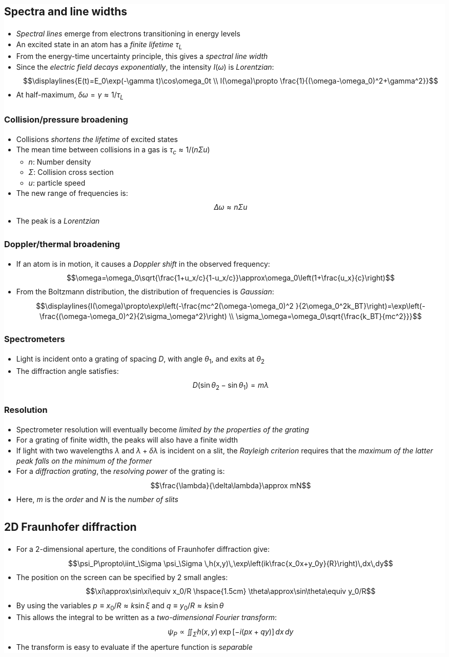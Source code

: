## Spectra and line widths
- _Spectral lines_ emerge from electrons transitioning in energy levels
- An excited state in an atom has a _finite lifetime_ $\tau_L$
- From the energy-time uncertainty principle, this gives a _spectral line width_
- Since the _electric field decays exponentially_, the intensity $I(\omega)$ is _Lorentzian_:
$$\displaylines{E(t)=E_0\exp(-\gamma t)\cos\omega_0t \\ I(\omega)\propto \frac{1}{(\omega-\omega_0)^2+\gamma^2}}$$
- At half-maximum, $\delta\omega=\gamma\approx1/\tau_L$

### Collision/pressure broadening
- Collisions _shortens the lifetime_ of excited states
- The mean time between collisions in a gas is $\tau_c\approx1/(n\Sigma u)$
	- $n$: Number density
	- $\Sigma$: Collision cross section
	- $u$: particle speed
- The new range of frequencies is:
$$\Delta\omega\approx n\Sigma u$$
- The peak is a _Lorentzian_

### Doppler/thermal broadening
- If an atom is in motion, it causes a _Doppler shift_ in the observed frequency:
$$\omega=\omega_0\sqrt{\frac{1+u_x/c}{1-u_x/c}}\approx\omega_0\left(1+\frac{u_x}{c}\right)$$
- From the Boltzmann distribution, the distribution of frequencies is _Gaussian_:
$$\displaylines{I(\omega)\propto\exp\left(-\frac{mc^2(\omega-\omega_0)^2 }{2\omega_0^2k_BT}\right)=\exp\left(-\frac{(\omega-\omega_0)^2}{2\sigma_\omega^2}\right) \\ \sigma_\omega=\omega_0\sqrt{\frac{k_BT}{mc^2}}}$$
### Spectrometers
- Light is incident onto a grating of spacing $D$, with angle $\theta_1$, and exits at $\theta_2$
- The diffraction angle satisfies:
$$D(\sin\theta_2-\sin\theta_1)=m\lambda$$

### Resolution
- Spectrometer resolution will eventually become _limited by the properties of the grating_
- For a grating of finite width, the peaks will also have a finite width
- If light with two wavelengths $\lambda$ and $\lambda+\delta\lambda$ is incident on a slit, the _Rayleigh criterion_ requires that the _maximum of the latter peak falls on the minimum of the former_
- For a _diffraction grating_, the _resolving power_ of the grating is:
$$\frac{\lambda}{\delta\lambda}\approx mN$$
- Here, $m$ is the _order_ and $N$ is the _number of slits_

## 2D Fraunhofer diffraction
- For a 2-dimensional aperture, the conditions of Fraunhofer diffraction give:
$$\psi_P\propto\iint_\Sigma \psi_\Sigma \,h(x,y)\,\exp\left(ik\frac{x_0x+y_0y}{R}\right)\,dx\,dy$$
- The position on the screen can be specified by 2 small angles:
$$\xi\approx\sin\xi\equiv x_0/R \hspace{1.5cm} \theta\approx\sin\theta\equiv y_0/R$$
- By using the variables $p\equiv x_0/R\approx k\sin\xi$ and $q\equiv y_0/R\approx k\sin\theta$
- This allows the integral to be written as a _two-dimensional Fourier transform_:
$$\psi_P\propto\iint_\Sigma h(x,y)\,\exp[-i(px+qy)]\,dx\,dy$$
- The transform is easy to evaluate if the aperture function is _separable_
